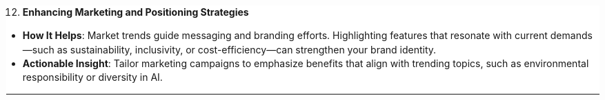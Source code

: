12) **Enhancing Marketing and Positioning Strategies**
- **How It Helps**: Market trends guide messaging and branding efforts. Highlighting features that resonate with current demands—such as sustainability, inclusivity, or cost-efficiency—can strengthen your brand identity.
- **Actionable Insight**: Tailor marketing campaigns to emphasize benefits that align with trending topics, such as environmental responsibility or diversity in AI.

---


